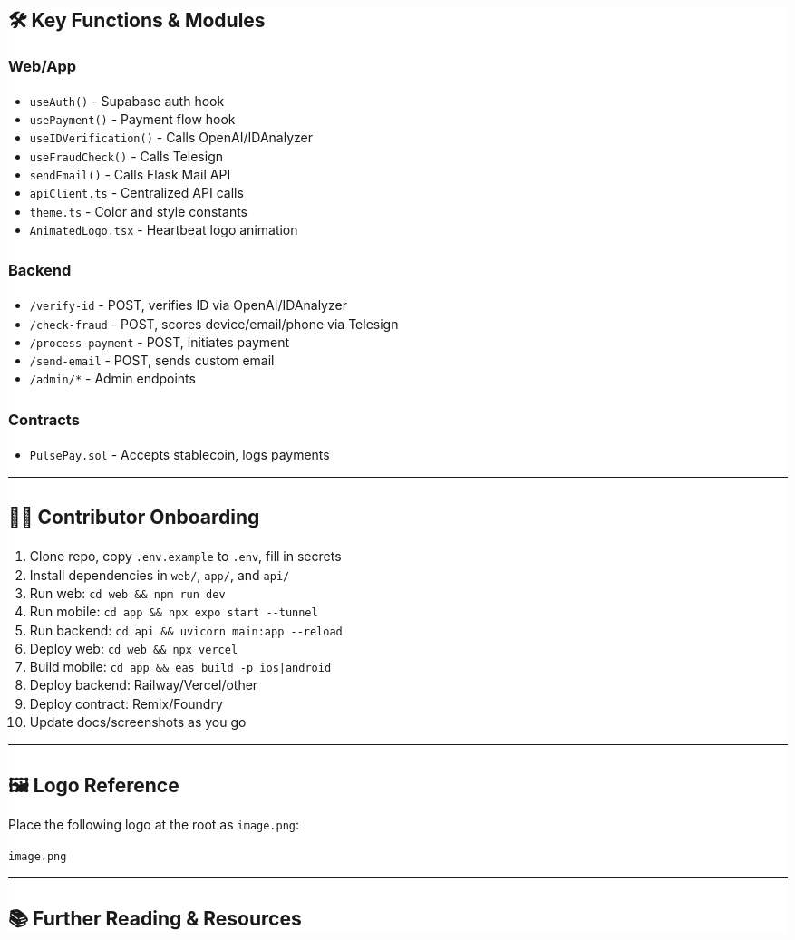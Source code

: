 ## 🛠️ Key Functions & Modules

### Web/App
- `useAuth()` - Supabase auth hook
- `usePayment()` - Payment flow hook
- `useIDVerification()` - Calls OpenAI/IDAnalyzer
- `useFraudCheck()` - Calls Telesign
- `sendEmail()` - Calls Flask Mail API
- `apiClient.ts` - Centralized API calls
- `theme.ts` - Color and style constants
- `AnimatedLogo.tsx` - Heartbeat logo animation

### Backend
- `/verify-id` - POST, verifies ID via OpenAI/IDAnalyzer
- `/check-fraud` - POST, scores device/email/phone via Telesign
- `/process-payment` - POST, initiates payment
- `/send-email` - POST, sends custom email
- `/admin/*` - Admin endpoints

### Contracts
- `PulsePay.sol` - Accepts stablecoin, logs payments

---

## 🧑‍💻 Contributor Onboarding

1. Clone repo, copy `.env.example` to `.env`, fill in secrets
2. Install dependencies in `web/`, `app/`, and `api/`
3. Run web: `cd web && npm run dev`
4. Run mobile: `cd app && npx expo start --tunnel`
5. Run backend: `cd api && uvicorn main:app --reload`
6. Deploy web: `cd web && npx vercel`
7. Build mobile: `cd app && eas build -p ios|android`
8. Deploy backend: Railway/Vercel/other
9. Deploy contract: Remix/Foundry
10. Update docs/screenshots as you go

---

## 🖼️ Logo Reference

Place the following logo at the root as `image.png`:

```
image.png
```

---

## 📚 Further Reading & Resources
